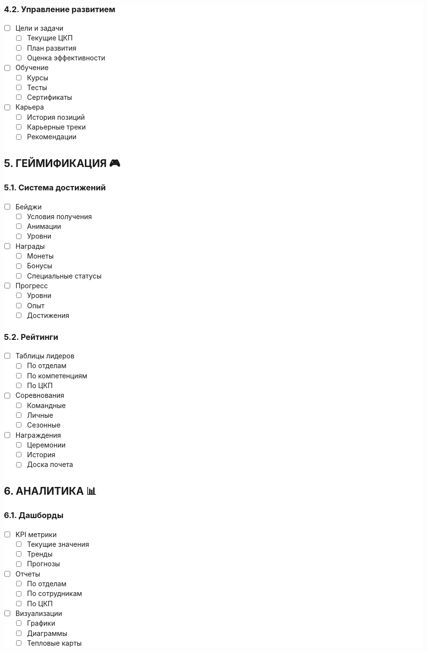 ### 4.2. Управление развитием
- [ ] Цели и задачи
  * [ ] Текущие ЦКП
  * [ ] План развития
  * [ ] Оценка эффективности
- [ ] Обучение
  * [ ] Курсы
  * [ ] Тесты
  * [ ] Сертификаты
- [ ] Карьера
  * [ ] История позиций
  * [ ] Карьерные треки
  * [ ] Рекомендации

## 5. ГЕЙМИФИКАЦИЯ 🎮

### 5.1. Система достижений
- [ ] Бейджи
  * [ ] Условия получения
  * [ ] Анимации
  * [ ] Уровни
- [ ] Награды
  * [ ] Монеты
  * [ ] Бонусы
  * [ ] Специальные статусы
- [ ] Прогресс
  * [ ] Уровни
  * [ ] Опыт
  * [ ] Достижения

### 5.2. Рейтинги
- [ ] Таблицы лидеров
  * [ ] По отделам
  * [ ] По компетенциям
  * [ ] По ЦКП
- [ ] Соревнования
  * [ ] Командные
  * [ ] Личные
  * [ ] Сезонные
- [ ] Награждения
  * [ ] Церемонии
  * [ ] История
  * [ ] Доска почета

## 6. АНАЛИТИКА 📊

### 6.1. Дашборды
- [ ] KPI метрики
  * [ ] Текущие значения
  * [ ] Тренды
  * [ ] Прогнозы
- [ ] Отчеты
  * [ ] По отделам
  * [ ] По сотрудникам
  * [ ] По ЦКП
- [ ] Визуализации
  * [ ] Графики
  * [ ] Диаграммы
  * [ ] Тепловые карты
